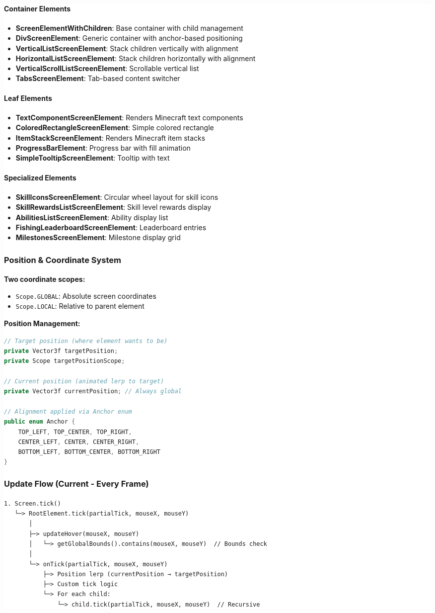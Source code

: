 #### **Container Elements**
- **ScreenElementWithChildren<E>**: Base container with child management
- **DivScreenElement**: Generic container with anchor-based positioning
- **VerticalListScreenElement**: Stack children vertically with alignment
- **HorizontalListScreenElement**: Stack children horizontally with alignment
- **VerticalScrollListScreenElement**: Scrollable vertical list
- **TabsScreenElement**: Tab-based content switcher

#### **Leaf Elements**
- **TextComponentScreenElement**: Renders Minecraft text components
- **ColoredRectangleScreenElement**: Simple colored rectangle
- **ItemStackScreenElement**: Renders Minecraft item stacks
- **ProgressBarElement**: Progress bar with fill animation
- **SimpleTooltipScreenElement**: Tooltip with text

#### **Specialized Elements**
- **SkillIconsScreenElement**: Circular wheel layout for skill icons
- **SkillRewardsListScreenElement**: Skill level rewards display
- **AbilitiesListScreenElement**: Ability display list
- **FishingLeaderboardScreenElement**: Leaderboard entries
- **MilestonesScreenElement**: Milestone display grid

### Position & Coordinate System

**Two coordinate scopes:**
- `Scope.GLOBAL`: Absolute screen coordinates
- `Scope.LOCAL`: Relative to parent element

**Position Management:**
```java
// Target position (where element wants to be)
private Vector3f targetPosition;
private Scope targetPositionScope;

// Current position (animated lerp to target)
private Vector3f currentPosition; // Always global

// Alignment applied via Anchor enum
public enum Anchor {
    TOP_LEFT, TOP_CENTER, TOP_RIGHT,
    CENTER_LEFT, CENTER, CENTER_RIGHT,
    BOTTOM_LEFT, BOTTOM_CENTER, BOTTOM_RIGHT
}
```

### Update Flow (Current - Every Frame)

```
1. Screen.tick()
   └─> RootElement.tick(partialTick, mouseX, mouseY)
       │
       ├─> updateHover(mouseX, mouseY)
       │   └─> getGlobalBounds().contains(mouseX, mouseY)  // Bounds check
       │
       └─> onTick(partialTick, mouseX, mouseY)
           ├─> Position lerp (currentPosition → targetPosition)
           ├─> Custom tick logic
           └─> For each child:
               └─> child.tick(partialTick, mouseX, mouseY)  // Recursive
```
